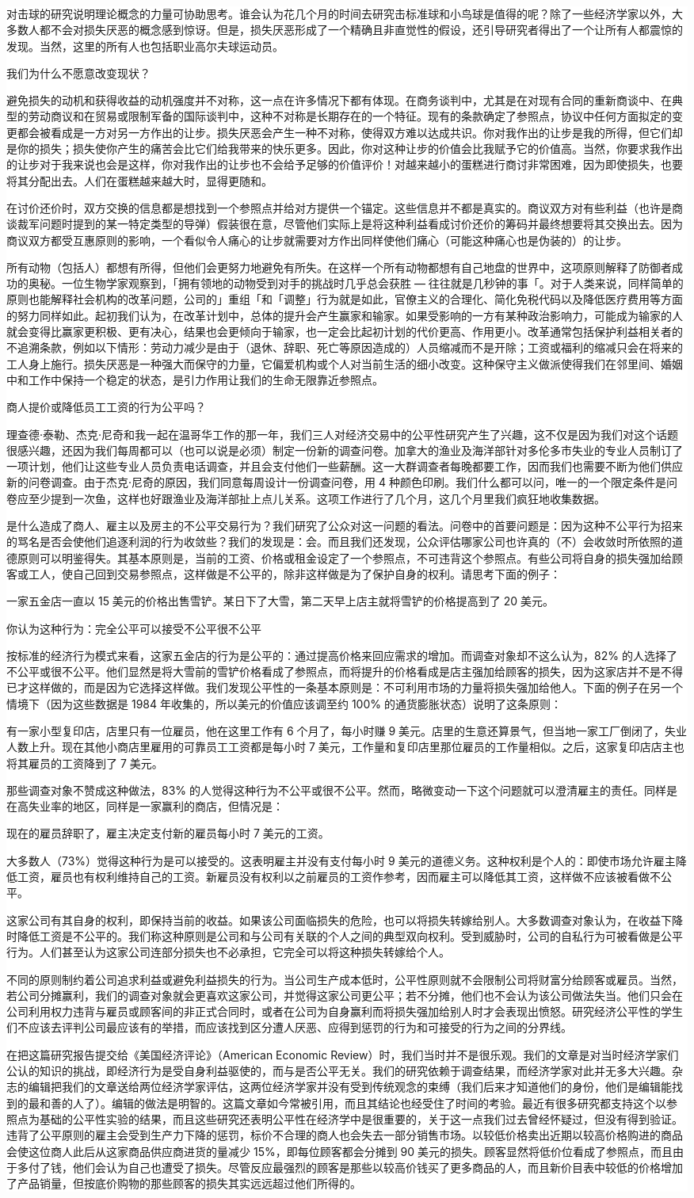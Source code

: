 对击球的研究说明理论概念的力量可协助思考。谁会认为花几个月的时间去研究击标准球和小鸟球是值得的呢？除了一些经济学家以外，大多数人都不会对损失厌恶的概念感到惊讶。但是，损失厌恶形成了一个精确且非直觉性的假设，还引导研究者得出了一个让所有人都震惊的发现。当然，这里的所有人也包括职业高尔夫球运动员。

我们为什么不愿意改变现状？

避免损失的动机和获得收益的动机强度并不对称，这一点在许多情况下都有体现。在商务谈判中，尤其是在对现有合同的重新商谈中、在典型的劳动商议和在贸易或限制军备的国际谈判中，这种不对称是长期存在的一个特征。现有的条款确定了参照点，协议中任何方面拟定的变更都会被看成是一方对另一方作出的让步。损失厌恶会产生一种不对称，使得双方难以达成共识。你对我作出的让步是我的所得，但它们却是你的损失；损失使你产生的痛苦会比它们给我带来的快乐更多。因此，你对这种让步的价值会比我赋予它的价值高。当然，你要求我作出的让步对于我来说也会是这样，你对我作出的让步也不会给予足够的价值评价！对越来越小的蛋糕进行商讨非常困难，因为即使损失，也要将其分配出去。人们在蛋糕越来越大时，显得更随和。

在讨价还价时，双方交换的信息都是想找到一个参照点并给对方提供一个锚定。这些信息并不都是真实的。商议双方对有些利益（也许是商谈裁军问题时提到的某一特定类型的导弹）假装很在意，尽管他们实际上是将这种利益看成讨价还价的筹码并最终想要将其交换出去。因为商议双方都受互惠原则的影响，一个看似令人痛心的让步就需要对方作出同样使他们痛心（可能这种痛心也是伪装的）的让步。

所有动物（包括人）都想有所得，但他们会更努力地避免有所失。在这样一个所有动物都想有自己地盘的世界中，这项原则解释了防御者成功的奥秘。一位生物学家观察到，「拥有领地的动物受到对手的挑战时几乎总会获胜 — 往往就是几秒钟的事「。对于人类来说，同样简单的原则也能解释社会机构的改革问题，公司的」重组「和「调整」行为就是如此，官僚主义的合理化、简化免税代码以及降低医疗费用等方面的努力同样如此。起初我们认为，在改革计划中，总体的提升会产生赢家和输家。如果受影响的一方有某种政治影响力，可能成为输家的人就会变得比赢家更积极、更有决心，结果也会更倾向于输家，也一定会比起初计划的代价更高、作用更小。改革通常包括保护利益相关者的不追溯条款，例如以下情形：劳动力减少是由于（退休、辞职、死亡等原因造成的）人员缩减而不是开除；工资或福利的缩减只会在将来的工人身上施行。损失厌恶是一种强大而保守的力量，它偏爱机构或个人对当前生活的细小改变。这种保守主义做派使得我们在邻里间、婚姻中和工作中保持一个稳定的状态，是引力作用让我们的生命无限靠近参照点。

商人提价或降低员工工资的行为公平吗？

理查德·泰勒、杰克·尼奇和我一起在温哥华工作的那一年，我们三人对经济交易中的公平性研究产生了兴趣，这不仅是因为我们对这个话题很感兴趣，还因为我们每周都可以（也可以说是必须）制定一份新的调查问卷。加拿大的渔业及海洋部针对多伦多市失业的专业人员制订了一项计划，他们让这些专业人员负责电话调查，并且会支付他们一些薪酬。这一大群调查者每晚都要工作，因而我们也需要不断为他们供应新的问卷调查。由于杰克·尼奇的原因，我们同意每周设计一份调查问卷，用 4 种颜色印刷。我们什么都可以问，唯一的一个限定条件是问卷应至少提到一次鱼，这样也好跟渔业及海洋部扯上点儿关系。这项工作进行了几个月，这几个月里我们疯狂地收集数据。

是什么造成了商人、雇主以及房主的不公平交易行为？我们研究了公众对这一问题的看法。问卷中的首要问题是：因为这种不公平行为招来的骂名是否会使他们追逐利润的行为收敛些？我们的发现是：会。而且我们还发现，公众评估哪家公司也许真的（不）会收敛时所依照的道德原则可以明鉴得失。其基本原则是，当前的工资、价格或租金设定了一个参照点，不可违背这个参照点。有些公司将自身的损失强加给顾客或工人，使自己回到交易参照点，这样做是不公平的，除非这样做是为了保护自身的权利。请思考下面的例子：

一家五金店一直以 15 美元的价格出售雪铲。某日下了大雪，第二天早上店主就将雪铲的价格提高到了 20 美元。

你认为这种行为：完全公平可以接受不公平很不公平

按标准的经济行为模式来看，这家五金店的行为是公平的：通过提高价格来回应需求的增加。而调查对象却不这么认为，82% 的人选择了不公平或很不公平。他们显然是将大雪前的雪铲价格看成了参照点，而将提升的价格看成是店主强加给顾客的损失，因为这家店并不是不得已才这样做的，而是因为它选择这样做。我们发现公平性的一条基本原则是：不可利用市场的力量将损失强加给他人。下面的例子在另一个情境下（因为这些数据是 1984 年收集的，所以美元的价值应该调至约 100% 的通货膨胀状态）说明了这条原则：

有一家小型复印店，店里只有一位雇员，他在这里工作有 6 个月了，每小时赚 9 美元。店里的生意还算景气，但当地一家工厂倒闭了，失业人数上升。现在其他小商店里雇用的可靠员工工资都是每小时 7 美元，工作量和复印店里那位雇员的工作量相似。之后，这家复印店店主也将其雇员的工资降到了 7 美元。

那些调查对象不赞成这种做法，83% 的人觉得这种行为不公平或很不公平。然而，略微变动一下这个问题就可以澄清雇主的责任。同样是在高失业率的地区，同样是一家赢利的商店，但情况是：

现在的雇员辞职了，雇主决定支付新的雇员每小时 7 美元的工资。

大多数人（73%）觉得这种行为是可以接受的。这表明雇主并没有支付每小时 9 美元的道德义务。这种权利是个人的：即使市场允许雇主降低工资，雇员也有权利维持自己的工资。新雇员没有权利以之前雇员的工资作参考，因而雇主可以降低其工资，这样做不应该被看做不公平。

这家公司有其自身的权利，即保持当前的收益。如果该公司面临损失的危险，也可以将损失转嫁给别人。大多数调查对象认为，在收益下降时降低工资是不公平的。我们称这种原则是公司和与公司有关联的个人之间的典型双向权利。受到威胁时，公司的自私行为可被看做是公平行为。人们甚至认为这家公司连部分损失也不必承担，它完全可以将这种损失转嫁给个人。

不同的原则制约着公司追求利益或避免利益损失的行为。当公司生产成本低时，公平性原则就不会限制公司将财富分给顾客或雇员。当然，若公司分摊赢利，我们的调查对象就会更喜欢这家公司，并觉得这家公司更公平；若不分摊，他们也不会认为该公司做法失当。他们只会在公司利用权力违背与雇员或顾客间的非正式合同时，或者在公司为自身赢利而将损失强加给别人时才会表现出愤怒。研究经济公平性的学生们不应该去评判公司最应该有的举措，而应该找到区分遭人厌恶、应得到惩罚的行为和可接受的行为之间的分界线。

在把这篇研究报告提交给《美国经济评论》（American Economic Review）时，我们当时并不是很乐观。我们的文章是对当时经济学家们公认的知识的挑战，即经济行为是受自身利益驱使的，而与是否公平无关。我们的研究依赖于调查结果，而经济学家对此并无多大兴趣。杂志的编辑把我们的文章送给两位经济学家评估，这两位经济学家并没有受到传统观念的束缚（我们后来才知道他们的身份，他们是编辑能找到的最和善的人了）。编辑的做法是明智的。这篇文章如今常被引用，而且其结论也经受住了时间的考验。最近有很多研究都支持这个以参照点为基础的公平性实验的结果，而且这些研究还表明公平性在经济学中是很重要的，关于这一点我们过去曾经怀疑过，但没有得到验证。违背了公平原则的雇主会受到生产力下降的惩罚，标价不合理的商人也会失去一部分销售市场。以较低价格卖出近期以较高价格购进的商品会使这位商人此后从这家商品供应商进货的量减少 15%，即每位顾客都会分摊到 90 美元的损失。顾客显然将低价位看成了参照点，而且由于多付了钱，他们会认为自己也遭受了损失。尽管反应最强烈的顾客是那些以较高价钱买了更多商品的人，而且新价目表中较低的价格增加了产品销量，但按底价购物的那些顾客的损失其实远远超过他们所得的。
